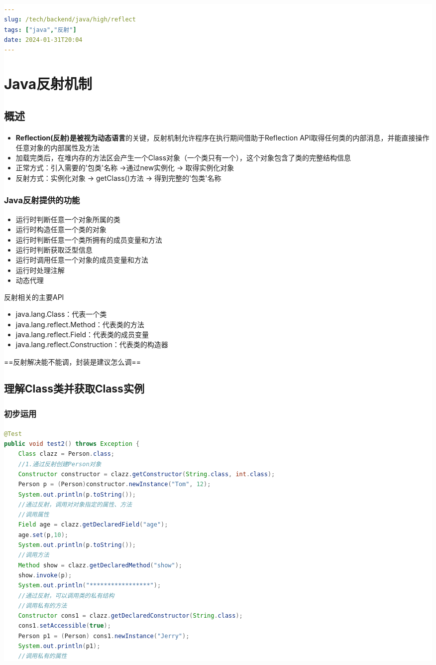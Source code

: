 ```yaml
---
slug: /tech/backend/java/high/reflect
tags: ["java","反射"]
date: 2024-01-31T20:04
---
```

# Java反射机制

## 概述

- **Reflection(反射)**是被视为**动态语言**的关键，反射机制允许程序在执行期间借助于Reflection API取得任何类的内部消息，并能直接操作任意对象的内部属性及方法
- 加载完类后，在堆内存的方法区会产生一个Class对象（一个类只有一个），这个对象包含了类的完整结构信息
- 正常方式：引入需要的'包类'名称 ->通过new实例化 -> 取得实例化对象
- 反射方式：实例化对象 -> getClass()方法 -> 得到完整的'包类'名称

### Java反射提供的功能

- 运行时判断任意一个对象所属的类
- 运行时构造任意一个类的对象
- 运行时判断任意一个类所拥有的成员变量和方法
- 运行时判断获取泛型信息
- 运行时调用任意一个对象的成员变量和方法
- 运行时处理注解
- 动态代理

反射相关的主要API

- java.lang.Class：代表一个类
- java.lang.reflect.Method：代表类的方法
- java.lang.reflect.Field：代表类的成员变量
- java.lang.reflect.Construction：代表类的构造器

==反射解决能不能调，封装是建议怎么调==

## 理解Class类并获取Class实例

### 初步运用

```java
@Test
public void test2() throws Exception {
    Class clazz = Person.class;
    //1.通过反射创建Person对象
    Constructor constructor = clazz.getConstructor(String.class, int.class);
    Person p = (Person)constructor.newInstance("Tom", 12);
    System.out.println(p.toString());
    //通过反射，调用对对象指定的属性、方法
    //调用属性
    Field age = clazz.getDeclaredField("age");
    age.set(p,10);
    System.out.println(p.toString());
    //调用方法
    Method show = clazz.getDeclaredMethod("show");
    show.invoke(p);
    System.out.println("*****************");
    //通过反射，可以调用类的私有结构
    //调用私有的方法
    Constructor cons1 = clazz.getDeclaredConstructor(String.class);
    cons1.setAccessible(true);
    Person p1 = (Person) cons1.newInstance("Jerry");
    System.out.println(p1);
    //调用私有的属性
```